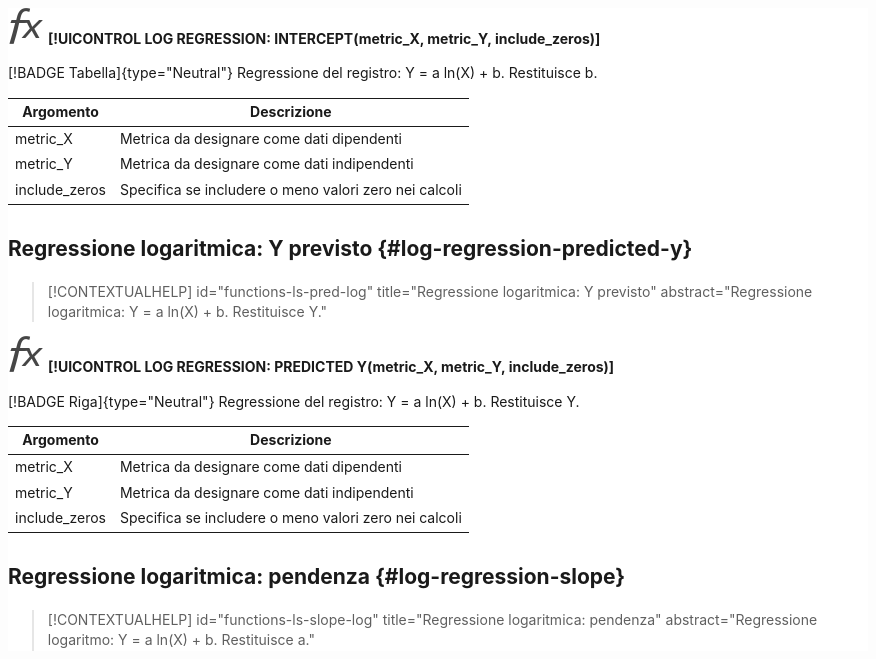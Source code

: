 

![Effetto](/help/assets/icons/Effect.svg) **[!UICONTROL LOG REGRESSION: INTERCEPT(metric_X, metric_Y, include_zeros)]**

[!BADGE Tabella]{type="Neutral"} Regressione del registro: Y = a ln(X) + b. Restituisce b.

| Argomento | Descrizione |
|---|---|
| metric_X | Metrica da designare come dati dipendenti |
| metric_Y | Metrica da designare come dati indipendenti |
| include_zeros | Specifica se includere o meno valori zero nei calcoli |



## Regressione logaritmica: Y previsto {#log-regression-predicted-y}



>[!CONTEXTUALHELP]
>id="functions-ls-pred-log"
>title="Regressione logaritmica: Y previsto"
>abstract="Regressione logaritmica: Y = a ln(X) + b. Restituisce Y."



![Effetto](/help/assets/icons/Effect.svg) **[!UICONTROL LOG REGRESSION: PREDICTED Y(metric_X, metric_Y, include_zeros)]**

[!BADGE Riga]{type="Neutral"} Regressione del registro: Y = a ln(X) + b. Restituisce Y.

| Argomento | Descrizione |
|---|---|
| metric_X | Metrica da designare come dati dipendenti |
| metric_Y | Metrica da designare come dati indipendenti |
| include_zeros | Specifica se includere o meno valori zero nei calcoli |



## Regressione logaritmica: pendenza {#log-regression-slope}



>[!CONTEXTUALHELP]
>id="functions-ls-slope-log"
>title="Regressione logaritmica: pendenza"
>abstract="Regressione logaritmo: Y = a ln(X) + b. Restituisce a."


